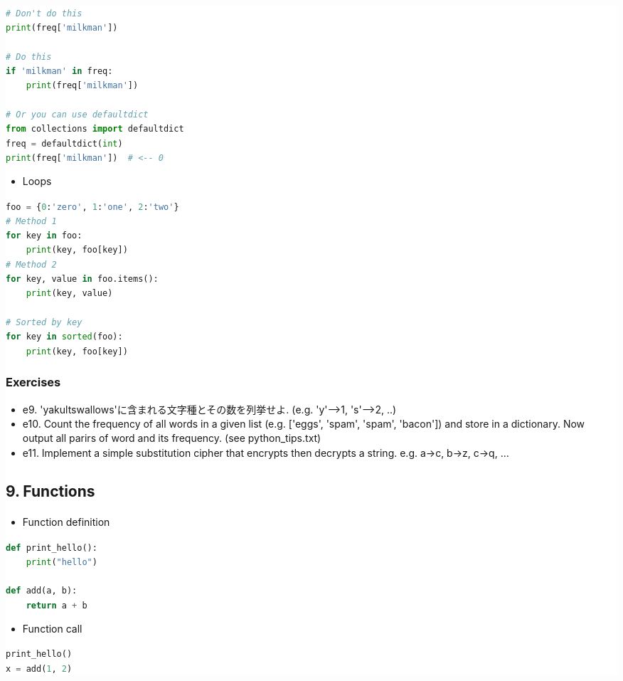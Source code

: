 ```python
# Don't do this
print(freq['milkman'])

# Do this
if 'milkman' in freq:
    print(freq['milkman'])

# Or you can use defaultdict
from collections import defaultdict
freq = defaultdict(int)
print(freq['milkman'])  # <-- 0
```

  * Loops

```python
foo = {0:'zero', 1:'one', 2:'two'}
# Method 1
for key in foo:
    print(key, foo[key])
# Method 2
for key, value in foo.items():
    print(key, value)

# Sorted by key
for key in sorted(foo):
    print(key, foo[key])
```

### Exercises

  * e9. 'yakultswallows'に含まれる文字種とその数を列挙せよ.  (e.g. 'y'-->1, 's'-->2, ..)
  * e10. Count the frequency of all words in a given list (e.g. ['eggs', 'spam', 'spam', 'bacon'])
      and store in a dictionary. Now output all parirs of word and its frequency. (see python_tips.txt)
  * e11. Implement a simple substitution cipher that encrypts then decrypts a string.
        e.g. a->c, b->z, c->q, ...

## 9. Functions

  * Function definition

```python
def print_hello():
    print("hello")

def add(a, b):
    return a + b
```

  * Function call

```python
print_hello()
x = add(1, 2)
```
